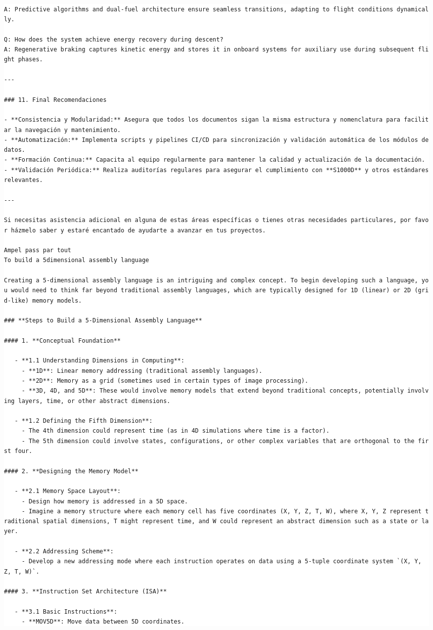 ```plaintext
A: Predictive algorithms and dual-fuel architecture ensure seamless transitions, adapting to flight conditions dynamically.

Q: How does the system achieve energy recovery during descent?
A: Regenerative braking captures kinetic energy and stores it in onboard systems for auxiliary use during subsequent flight phases.

---

### 11. Final Recomendaciones

- **Consistencia y Modularidad:** Asegura que todos los documentos sigan la misma estructura y nomenclatura para facilitar la navegación y mantenimiento.
- **Automatización:** Implementa scripts y pipelines CI/CD para sincronización y validación automática de los módulos de datos.
- **Formación Continua:** Capacita al equipo regularmente para mantener la calidad y actualización de la documentación.
- **Validación Periódica:** Realiza auditorías regulares para asegurar el cumplimiento con **S1000D** y otros estándares relevantes.

---

Si necesitas asistencia adicional en alguna de estas áreas específicas o tienes otras necesidades particulares, por favor házmelo saber y estaré encantado de ayudarte a avanzar en tus proyectos.

Ampel pass par tout 
To build a 5dimensional assembly language 

Creating a 5-dimensional assembly language is an intriguing and complex concept. To begin developing such a language, you would need to think far beyond traditional assembly languages, which are typically designed for 1D (linear) or 2D (grid-like) memory models.

### **Steps to Build a 5-Dimensional Assembly Language**

#### 1. **Conceptual Foundation**

   - **1.1 Understanding Dimensions in Computing**:
     - **1D**: Linear memory addressing (traditional assembly languages).
     - **2D**: Memory as a grid (sometimes used in certain types of image processing).
     - **3D, 4D, and 5D**: These would involve memory models that extend beyond traditional concepts, potentially involving layers, time, or other abstract dimensions. 

   - **1.2 Defining the Fifth Dimension**:
     - The 4th dimension could represent time (as in 4D simulations where time is a factor).
     - The 5th dimension could involve states, configurations, or other complex variables that are orthogonal to the first four.

#### 2. **Designing the Memory Model**

   - **2.1 Memory Space Layout**:
     - Design how memory is addressed in a 5D space.
     - Imagine a memory structure where each memory cell has five coordinates (X, Y, Z, T, W), where X, Y, Z represent traditional spatial dimensions, T might represent time, and W could represent an abstract dimension such as a state or layer.

   - **2.2 Addressing Scheme**:
     - Develop a new addressing mode where each instruction operates on data using a 5-tuple coordinate system `(X, Y, Z, T, W)`.

#### 3. **Instruction Set Architecture (ISA)**

   - **3.1 Basic Instructions**:
     - **MOV5D**: Move data between 5D coordinates.
```